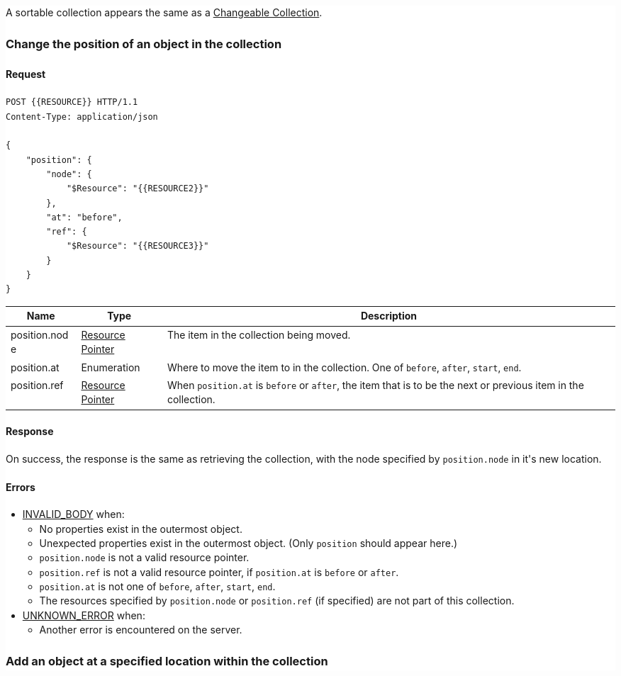 A sortable collection appears the same as a [Changeable Collection](#changeable-collection-changeablecollection).

### Change the position of an object in the collection

#### Request

```
POST {{RESOURCE}} HTTP/1.1
Content-Type: application/json

{
	"position": {
		"node": {
			"$Resource": "{{RESOURCE2}}"
		},
		"at": "before",
		"ref": {
			"$Resource": "{{RESOURCE3}}"
		}
	}
}
```

Name | Type | Description
---- | ---- | -----------
position.node | [Resource Pointer](#resource-pointer) | The item in the collection being moved.
position.at | Enumeration | Where to move the item to in the collection. One of ``before``, ``after``, ``start``, ``end``.
position.ref | [Resource Pointer](#resource-pointer) | When ``position.at`` is ``before`` or ``after``, the item that is to be the next or previous item in the collection.

#### Response

On success, the response is the same as retrieving the collection, with the node specified by ``position.node`` in it's new location.

#### Errors

- [INVALID_BODY](#invalid-body) when:
  - No properties exist in the outermost object.
  - Unexpected properties exist in the outermost object. (Only ``position`` should appear here.)
  - ``position.node`` is not a valid resource pointer.
  - ``position.ref`` is not a valid resource pointer, if ``position.at`` is ``before`` or ``after``.
  - ``position.at`` is not one of ``before``, ``after``, ``start``, ``end``.
  - The resources specified by ``position.node`` or ``position.ref`` (if specified) are not part of this collection.
- [UNKNOWN_ERROR](#unknown-error) when:
  - Another error is encountered on the server.

### Add an object at a specified location within the collection
